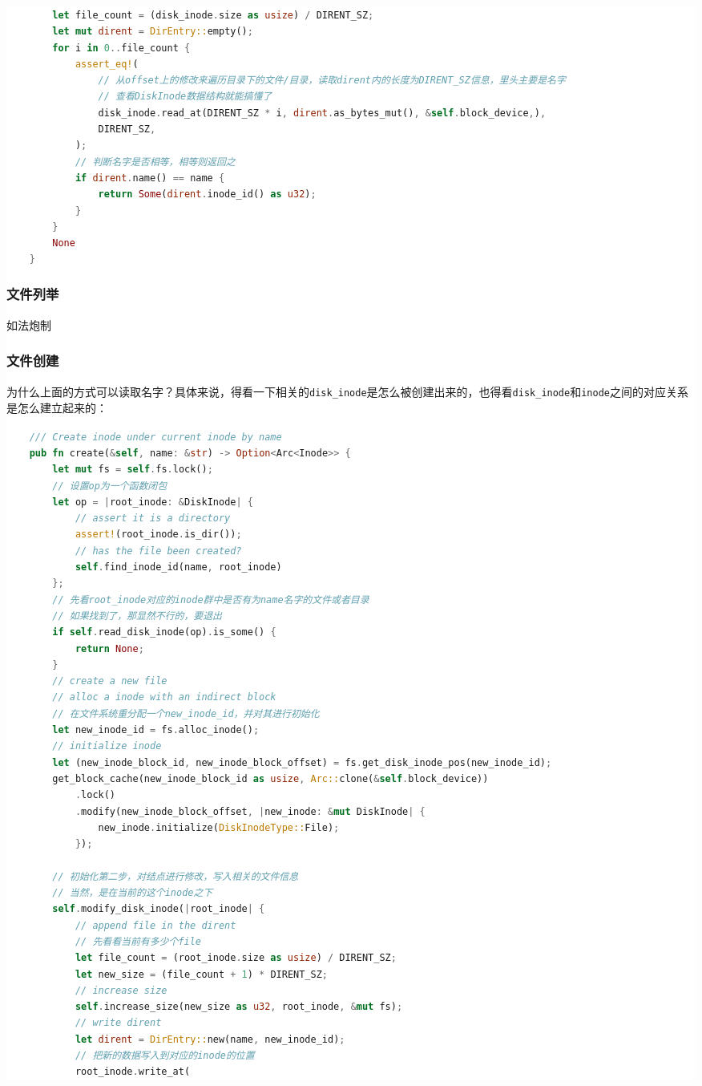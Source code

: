 ```rust
        let file_count = (disk_inode.size as usize) / DIRENT_SZ;
        let mut dirent = DirEntry::empty();
        for i in 0..file_count {
            assert_eq!(
                // 从offset上的修改来遍历目录下的文件/目录，读取dirent内的长度为DIRENT_SZ信息，里头主要是名字
                // 查看DiskInode数据结构就能搞懂了
                disk_inode.read_at(DIRENT_SZ * i, dirent.as_bytes_mut(), &self.block_device,),
                DIRENT_SZ,
            );
            // 判断名字是否相等，相等则返回之
            if dirent.name() == name {
                return Some(dirent.inode_id() as u32);
            }
        }
        None
    }
```
### 文件列举
如法炮制
### 文件创建
为什么上面的方式可以读取名字？具体来说，得看一下相关的`disk_inode`是怎么被创建出来的，也得看`disk_inode`和`inode`之间的对应关系是怎么建立起来的：
```rust
    /// Create inode under current inode by name
    pub fn create(&self, name: &str) -> Option<Arc<Inode>> {
        let mut fs = self.fs.lock();
        // 设置op为一个函数闭包
        let op = |root_inode: &DiskInode| {
            // assert it is a directory
            assert!(root_inode.is_dir());
            // has the file been created?
            self.find_inode_id(name, root_inode)
        };
        // 先看root_inode对应的inode群中是否有为name名字的文件或者目录
        // 如果找到了，那显然不行的，要退出
        if self.read_disk_inode(op).is_some() {
            return None;
        }
        // create a new file
        // alloc a inode with an indirect block
        // 在文件系统重分配一个new_inode_id，并对其进行初始化
        let new_inode_id = fs.alloc_inode();
        // initialize inode
        let (new_inode_block_id, new_inode_block_offset) = fs.get_disk_inode_pos(new_inode_id);
        get_block_cache(new_inode_block_id as usize, Arc::clone(&self.block_device))
            .lock()
            .modify(new_inode_block_offset, |new_inode: &mut DiskInode| {
                new_inode.initialize(DiskInodeType::File);
            });

        // 初始化第二步，对结点进行修改，写入相关的文件信息
        // 当然，是在当前的这个inode之下
        self.modify_disk_inode(|root_inode| {
            // append file in the dirent
            // 先看看当前有多少个file
            let file_count = (root_inode.size as usize) / DIRENT_SZ;
            let new_size = (file_count + 1) * DIRENT_SZ;
            // increase size
            self.increase_size(new_size as u32, root_inode, &mut fs);
            // write dirent
            let dirent = DirEntry::new(name, new_inode_id);
            // 把新的数据写入到对应的inode的位置
            root_inode.write_at(
```